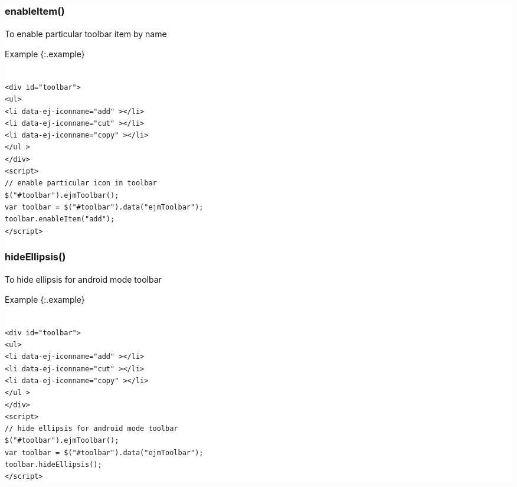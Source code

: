 

### enableItem<span class="signature">()</span>




To enable particular toolbar item by name



Example
{:.example}

<pre class="prettyprint">
<code> 
&lt;div id="toolbar"&gt;
&lt;ul&gt;
&lt;li data-ej-iconname="add" &gt;&lt;/li&gt;
&lt;li data-ej-iconname="cut" &gt;&lt;/li&gt;
&lt;li data-ej-iconname="copy" &gt;&lt;/li&gt;
&lt;/ul &gt;
&lt;/div&gt;
&lt;script&gt;
// enable particular icon in toolbar
$("#toolbar").ejmToolbar();
var toolbar = $("#toolbar").data("ejmToolbar");
toolbar.enableItem("add"); 
&lt;/script&gt;</code>
</pre>



### hideEllipsis<span class="signature">()</span>




To hide ellipsis for android mode toolbar



Example
{:.example}

<pre class="prettyprint">
<code> 
&lt;div id="toolbar"&gt;
&lt;ul&gt;
&lt;li data-ej-iconname="add" &gt;&lt;/li&gt;
&lt;li data-ej-iconname="cut" &gt;&lt;/li&gt;
&lt;li data-ej-iconname="copy" &gt;&lt;/li&gt;
&lt;/ul &gt;
&lt;/div&gt;
&lt;script&gt;
// hide ellipsis for android mode toolbar
$("#toolbar").ejmToolbar();
var toolbar = $("#toolbar").data("ejmToolbar");
toolbar.hideEllipsis(); 
&lt;/script&gt;</code>
</pre>
